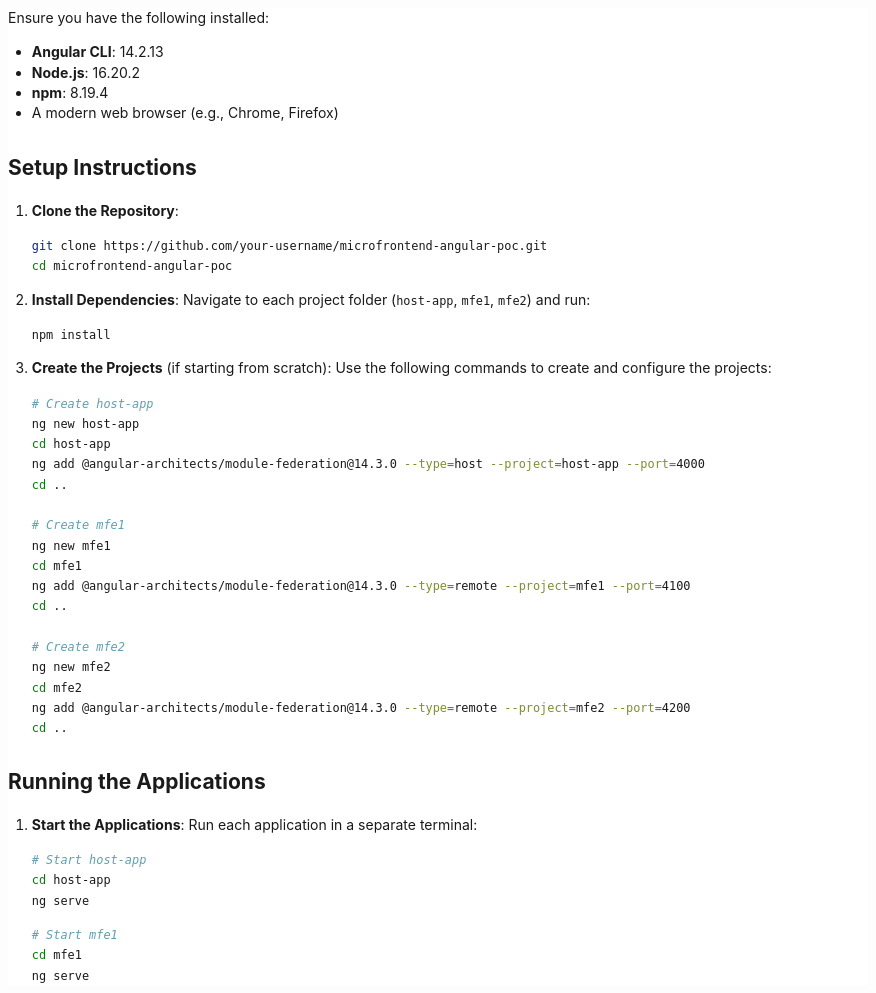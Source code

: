 Ensure you have the following installed:

- **Angular CLI**: 14.2.13
- **Node.js**: 16.20.2
- **npm**: 8.19.4
- A modern web browser (e.g., Chrome, Firefox)

## Setup Instructions

1. **Clone the Repository**:

   ```bash
   git clone https://github.com/your-username/microfrontend-angular-poc.git
   cd microfrontend-angular-poc
   ```

2. **Install Dependencies**: Navigate to each project folder (`host-app`, `mfe1`, `mfe2`) and run:

   ```bash
   npm install
   ```

3. **Create the Projects** (if starting from scratch): Use the following commands to create and configure the projects:

   ```bash
   # Create host-app
   ng new host-app
   cd host-app
   ng add @angular-architects/module-federation@14.3.0 --type=host --project=host-app --port=4000
   cd ..
   
   # Create mfe1
   ng new mfe1
   cd mfe1
   ng add @angular-architects/module-federation@14.3.0 --type=remote --project=mfe1 --port=4100
   cd ..
   
   # Create mfe2
   ng new mfe2
   cd mfe2
   ng add @angular-architects/module-federation@14.3.0 --type=remote --project=mfe2 --port=4200
   cd ..
   ```

## Running the Applications

1. **Start the Applications**: Run each application in a separate terminal:

   ```bash
   # Start host-app
   cd host-app
   ng serve
   ```

   ```bash
   # Start mfe1
   cd mfe1
   ng serve
   ```
